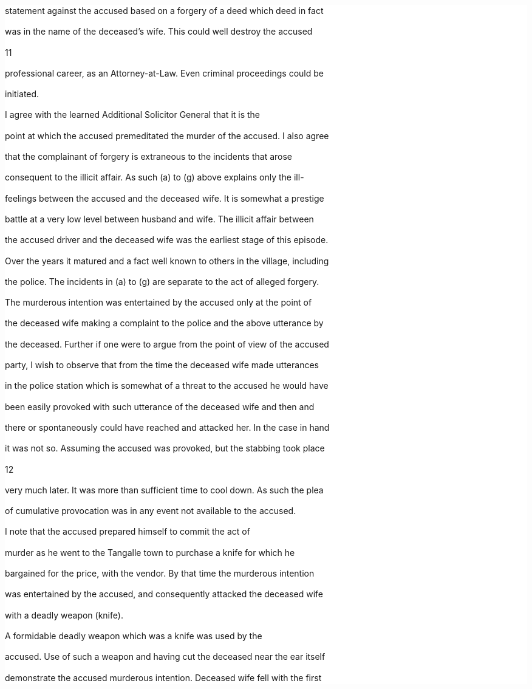 statement against the accused based on a forgery of a deed which deed in fact

was in the name of the deceased’s wife. This could well destroy the accused

11

professional career, as an Attorney-at-Law. Even criminal proceedings could be

initiated.

I agree with the learned Additional Solicitor General that it is the

point at which the accused premeditated the murder of the accused. I also agree

that the complainant of forgery is extraneous to the incidents that arose

consequent to the illicit affair. As such (a) to (g) above explains only the ill-

feelings between the accused and the deceased wife. It is somewhat a prestige

battle at a very low level between husband and wife. The illicit affair between

the accused driver and the deceased wife was the earliest stage of this episode.

Over the years it matured and a fact well known to others in the village, including

the police. The incidents in (a) to (g) are separate to the act of alleged forgery.

The murderous intention was entertained by the accused only at the point of

the deceased wife making a complaint to the police and the above utterance by

the deceased. Further if one were to argue from the point of view of the accused

party, I wish to observe that from the time the deceased wife made utterances

in the police station which is somewhat of a threat to the accused he would have

been easily provoked with such utterance of the deceased wife and then and

there or spontaneously could have reached and attacked her. In the case in hand

it was not so. Assuming the accused was provoked, but the stabbing took place

12

very much later. It was more than sufficient time to cool down. As such the plea

of cumulative provocation was in any event not available to the accused.

I note that the accused prepared himself to commit the act of

murder as he went to the Tangalle town to purchase a knife for which he

bargained for the price, with the vendor. By that time the murderous intention

was entertained by the accused, and consequently attacked the deceased wife

with a deadly weapon (knife).

A formidable deadly weapon which was a knife was used by the

accused. Use of such a weapon and having cut the deceased near the ear itself

demonstrate the accused murderous intention. Deceased wife fell with the first
